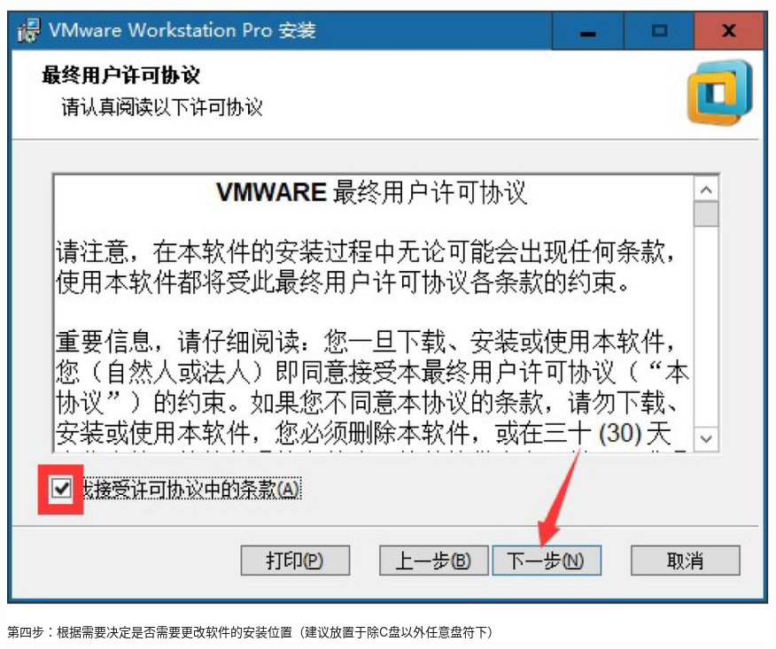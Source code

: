 <img src="media/image-20181225154333785-5723813.jpg" style="width:960px" />

第四步：根据需要决定是否需要更改软件的安装位置（建议放置于除C盘以外任意盘符下）
